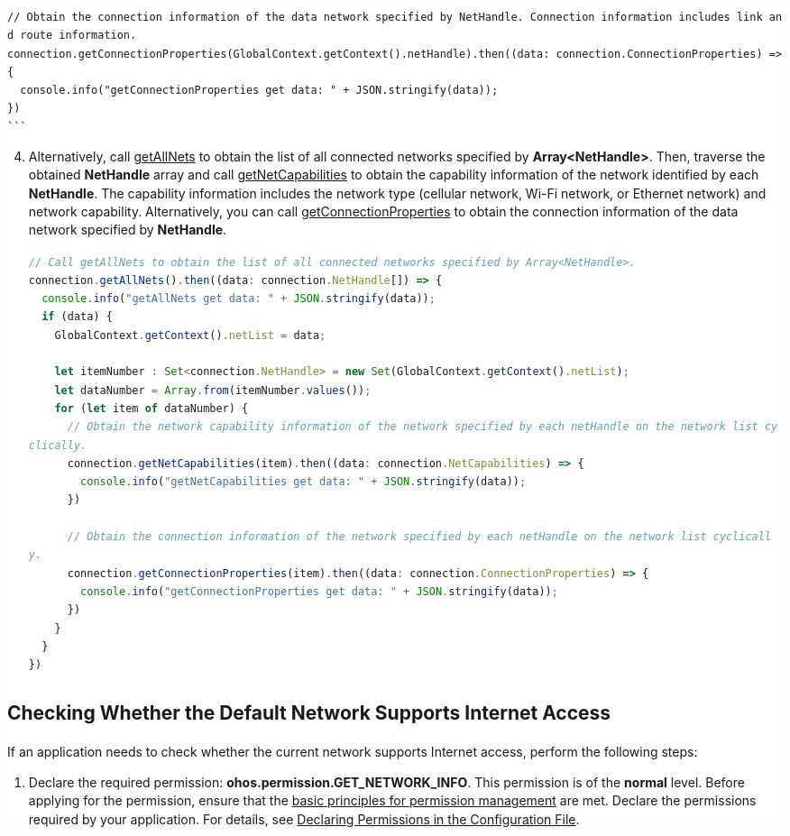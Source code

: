     // Obtain the connection information of the data network specified by NetHandle. Connection information includes link and route information.
    connection.getConnectionProperties(GlobalContext.getContext().netHandle).then((data: connection.ConnectionProperties) => {
      console.info("getConnectionProperties get data: " + JSON.stringify(data));
    })
    ```

4. Alternatively, call [getAllNets](../reference/apis-network-kit/js-apis-net-connection.md#connectiongetallnets) to obtain the list of all connected networks specified by **Array\<NetHandle>**. Then, traverse the obtained **NetHandle** array and call [getNetCapabilities](../reference/apis-network-kit/js-apis-net-connection.md#connectiongetnetcapabilities) to obtain the capability information of the network identified by each **NetHandle**. The capability information includes the network type (cellular network, Wi-Fi network, or Ethernet network) and network capability. Alternatively, you can call [getConnectionProperties](../reference/apis-network-kit/js-apis-net-connection.md#connectiongetconnectionproperties) to obtain the connection information of the data network specified by **NetHandle**.

    ```ts
    // Call getAllNets to obtain the list of all connected networks specified by Array<NetHandle>.
    connection.getAllNets().then((data: connection.NetHandle[]) => {
      console.info("getAllNets get data: " + JSON.stringify(data));
      if (data) {
        GlobalContext.getContext().netList = data;

        let itemNumber : Set<connection.NetHandle> = new Set(GlobalContext.getContext().netList);
        let dataNumber = Array.from(itemNumber.values());
        for (let item of dataNumber) {
          // Obtain the network capability information of the network specified by each netHandle on the network list cyclically.
          connection.getNetCapabilities(item).then((data: connection.NetCapabilities) => {
            console.info("getNetCapabilities get data: " + JSON.stringify(data));
          })

          // Obtain the connection information of the network specified by each netHandle on the network list cyclically.
          connection.getConnectionProperties(item).then((data: connection.ConnectionProperties) => {
            console.info("getConnectionProperties get data: " + JSON.stringify(data));
          })
        }
      }
    })
    ```

## Checking Whether the Default Network Supports Internet Access

If an application needs to check whether the current network supports Internet access, perform the following steps:

1. Declare the required permission: **ohos.permission.GET_NETWORK_INFO**.
This permission is of the **normal** level. Before applying for the permission, ensure that the [basic principles for permission management](../security/AccessToken/app-permission-mgmt-overview.md#basic-principles-for-using-permissions) are met. Declare the permissions required by your application. For details, see [Declaring Permissions in the Configuration File](../security/AccessToken/declare-permissions.md#declaring-permissions-in-the-configuration-file).
